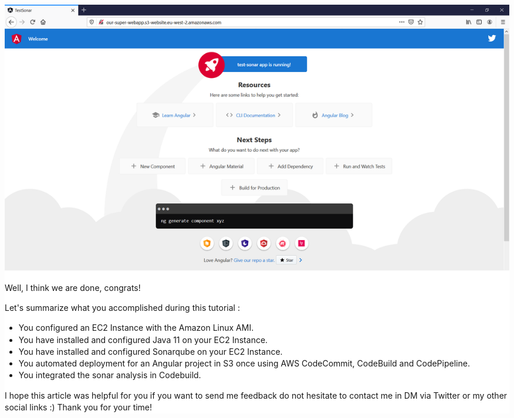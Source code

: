 ![s3 webapp deployed](./s3-app-deployed.png)

Well, I think we are done, congrats! 

Let's summarize what you accomplished during this tutorial :
- You configured an EC2 Instance with the Amazon Linux AMI.
- You have installed and configured Java 11 on your EC2 Instance.
- You have installed and configured Sonarqube on your EC2 Instance.
- You automated deployment for an Angular project in S3 once using AWS CodeCommit, CodeBuild and CodePipeline.
- You integrated the sonar analysis in Codebuild.

I hope this article was helpful for you if you want to send me feedback do not hesitate to contact me in DM via Twitter or my other social links :) Thank you for your time!

